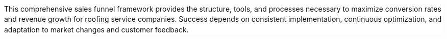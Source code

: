 This comprehensive sales funnel framework provides the structure, tools, and processes necessary to maximize conversion rates and revenue growth for roofing service companies. Success depends on consistent implementation, continuous optimization, and adaptation to market changes and customer feedback.